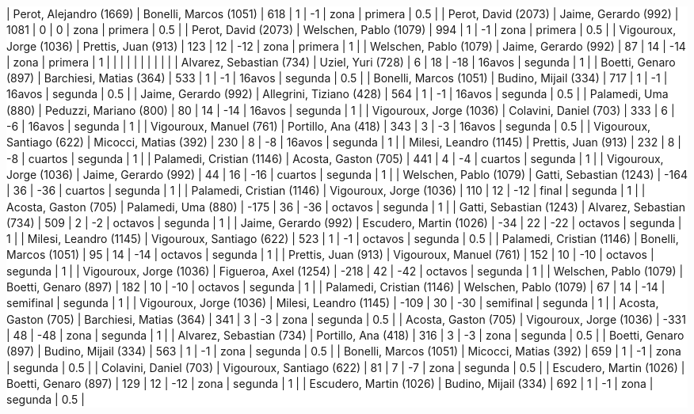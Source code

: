 |  Perot, Alejandro (1669)  |  Bonelli, Marcos (1051)   |     618      |        1         |        -1         |    zona     |   primera   |   0.5    |
|    Perot, David (2073)    |   Jaime, Gerardo (992)    |     1081     |        0         |         0         |    zona     |   primera   |   0.5    |
|    Perot, David (2073)    |  Welschen, Pablo (1079)   |     994      |        1         |        -1         |    zona     |   primera   |   0.5    |
|  Vigouroux, Jorge (1036)  |    Prettis, Juan (913)    |     123      |        12        |        -12        |    zona     |   primera   |    1     |
|  Welschen, Pablo (1079)   |   Jaime, Gerardo (992)    |      87      |        14        |        -14        |    zona     |   primera   |    1     |
|                           |                           |              |                  |                   |             |             |          |
| Alvarez, Sebastian (734)  |     Uziel, Yuri (728)     |      6       |        18        |        -18        |   16avos    |   segunda   |    1     |
|   Boetti, Genaro (897)    |  Barchiesi, Matias (364)  |     533      |        1         |        -1         |   16avos    |   segunda   |   0.5    |
|  Bonelli, Marcos (1051)   |   Budino, Mijail (334)    |     717      |        1         |        -1         |   16avos    |   segunda   |   0.5    |
|   Jaime, Gerardo (992)    | Allegrini, Tiziano (428)  |     564      |        1         |        -1         |   16avos    |   segunda   |   0.5    |
|    Palamedi, Uma (880)    |  Peduzzi, Mariano (800)   |      80      |        14        |        -14        |   16avos    |   segunda   |    1     |
|  Vigouroux, Jorge (1036)  |  Colavini, Daniel (703)   |     333      |        6         |        -6         |   16avos    |   segunda   |    1     |
|  Vigouroux, Manuel (761)  |    Portillo, Ana (418)    |     343      |        3         |        -3         |   16avos    |   segunda   |   0.5    |
| Vigouroux, Santiago (622) |   Micocci, Matias (392)   |     230      |        8         |        -8         |   16avos    |   segunda   |    1     |
|  Milesi, Leandro (1145)   |    Prettis, Juan (913)    |     232      |        8         |        -8         |   cuartos   |   segunda   |    1     |
| Palamedi, Cristian (1146) |   Acosta, Gaston (705)    |     441      |        4         |        -4         |   cuartos   |   segunda   |    1     |
|  Vigouroux, Jorge (1036)  |   Jaime, Gerardo (992)    |      44      |        16        |        -16        |   cuartos   |   segunda   |    1     |
|  Welschen, Pablo (1079)   |  Gatti, Sebastian (1243)  |     -164     |        36        |        -36        |   cuartos   |   segunda   |    1     |
| Palamedi, Cristian (1146) |  Vigouroux, Jorge (1036)  |     110      |        12        |        -12        |    final    |   segunda   |    1     |
|   Acosta, Gaston (705)    |    Palamedi, Uma (880)    |     -175     |        36        |        -36        |   octavos   |   segunda   |    1     |
|  Gatti, Sebastian (1243)  | Alvarez, Sebastian (734)  |     509      |        2         |        -2         |   octavos   |   segunda   |    1     |
|   Jaime, Gerardo (992)    |  Escudero, Martin (1026)  |     -34      |        22        |        -22        |   octavos   |   segunda   |    1     |
|  Milesi, Leandro (1145)   | Vigouroux, Santiago (622) |     523      |        1         |        -1         |   octavos   |   segunda   |   0.5    |
| Palamedi, Cristian (1146) |  Bonelli, Marcos (1051)   |      95      |        14        |        -14        |   octavos   |   segunda   |    1     |
|    Prettis, Juan (913)    |  Vigouroux, Manuel (761)  |     152      |        10        |        -10        |   octavos   |   segunda   |    1     |
|  Vigouroux, Jorge (1036)  |   Figueroa, Axel (1254)   |     -218     |        42        |        -42        |   octavos   |   segunda   |    1     |
|  Welschen, Pablo (1079)   |   Boetti, Genaro (897)    |     182      |        10        |        -10        |   octavos   |   segunda   |    1     |
| Palamedi, Cristian (1146) |  Welschen, Pablo (1079)   |      67      |        14        |        -14        |  semifinal  |   segunda   |    1     |
|  Vigouroux, Jorge (1036)  |  Milesi, Leandro (1145)   |     -109     |        30        |        -30        |  semifinal  |   segunda   |    1     |
|   Acosta, Gaston (705)    |  Barchiesi, Matias (364)  |     341      |        3         |        -3         |    zona     |   segunda   |   0.5    |
|   Acosta, Gaston (705)    |  Vigouroux, Jorge (1036)  |     -331     |        48        |        -48        |    zona     |   segunda   |    1     |
| Alvarez, Sebastian (734)  |    Portillo, Ana (418)    |     316      |        3         |        -3         |    zona     |   segunda   |   0.5    |
|   Boetti, Genaro (897)    |   Budino, Mijail (334)    |     563      |        1         |        -1         |    zona     |   segunda   |   0.5    |
|  Bonelli, Marcos (1051)   |   Micocci, Matias (392)   |     659      |        1         |        -1         |    zona     |   segunda   |   0.5    |
|  Colavini, Daniel (703)   | Vigouroux, Santiago (622) |      81      |        7         |        -7         |    zona     |   segunda   |   0.5    |
|  Escudero, Martin (1026)  |   Boetti, Genaro (897)    |     129      |        12        |        -12        |    zona     |   segunda   |    1     |
|  Escudero, Martin (1026)  |   Budino, Mijail (334)    |     692      |        1         |        -1         |    zona     |   segunda   |   0.5    |